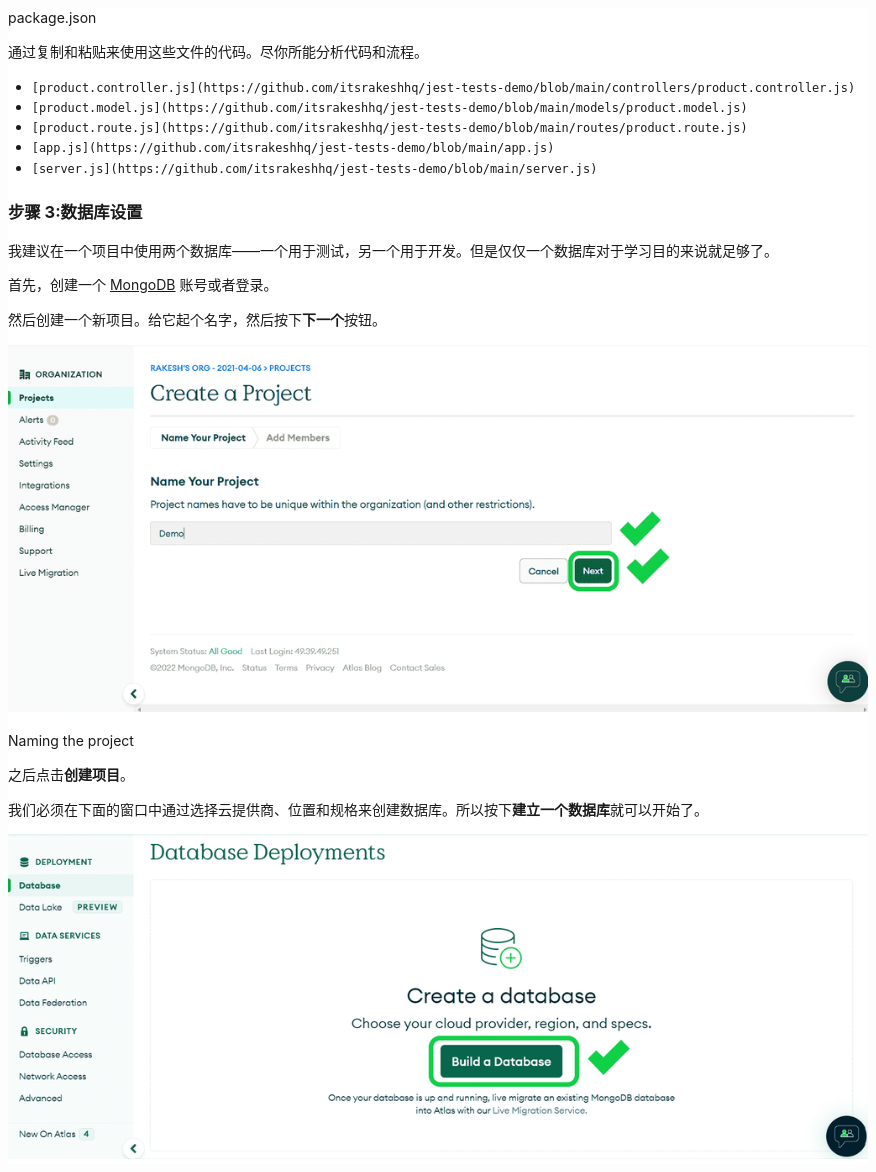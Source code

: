 package.json

通过复制和粘贴来使用这些文件的代码。尽你所能分析代码和流程。

*   `[product.controller.js](https://github.com/itsrakeshhq/jest-tests-demo/blob/main/controllers/product.controller.js)`
*   `[product.model.js](https://github.com/itsrakeshhq/jest-tests-demo/blob/main/models/product.model.js)`
*   `[product.route.js](https://github.com/itsrakeshhq/jest-tests-demo/blob/main/routes/product.route.js)`
*   `[app.js](https://github.com/itsrakeshhq/jest-tests-demo/blob/main/app.js)`
*   `[server.js](https://github.com/itsrakeshhq/jest-tests-demo/blob/main/server.js)`

### 步骤 3:数据库设置

我建议在一个项目中使用两个数据库——一个用于测试，另一个用于开发。但是仅仅一个数据库对于学习目的来说就足够了。

首先，创建一个 [MongoDB](https://mongodb.com) 账号或者登录。

然后创建一个新项目。给它起个名字，然后按下**下一个**按钮。

![Naming the project](img/f0988430900f47915b6b3c800f3e5373.png)

Naming the project

之后点击**创建项目**。

我们必须在下面的窗口中通过选择云提供商、位置和规格来创建数据库。所以按下**建立一个数据库**就可以开始了。

![Build a database](img/3528e2bdb3063949ac1552c600c41331.png)
